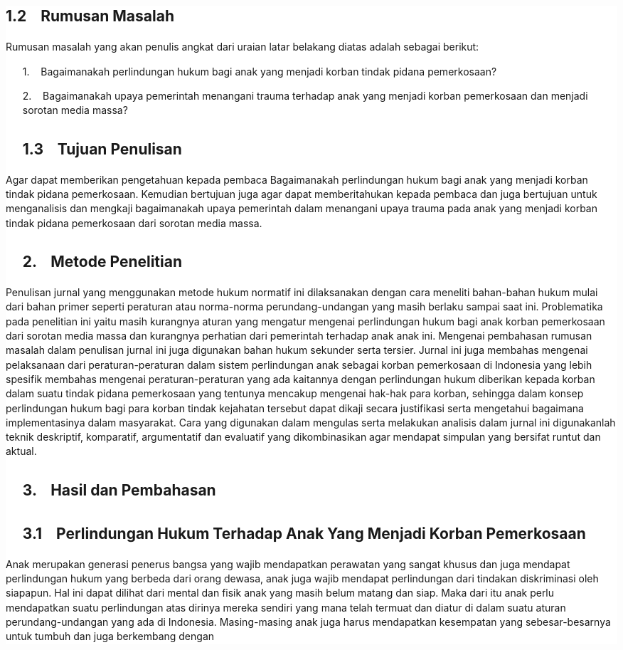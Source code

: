 <h2><a name="bookmark5"></a><span class="font5" style="font-weight:bold;"><a name="bookmark6"></a>1.2 &nbsp;&nbsp;&nbsp;Rumusan Masalah</span></h2></li></ul>
<p><span class="font5">Rumusan masalah yang akan penulis angkat dari uraian latar belakang diatas adalah sebagai berikut:</span></p>
<ul style="list-style:none;"><li>
<p><span class="font5">1. &nbsp;&nbsp;&nbsp;Bagaimanakah perlindungan hukum bagi anak yang menjadi korban tindak pidana pemerkosaan?</span></p></li>
<li>
<p><span class="font5">2. &nbsp;&nbsp;&nbsp;Bagaimanakah upaya pemerintah menangani trauma terhadap anak yang menjadi korban pemerkosaan dan menjadi sorotan media massa?</span></p></li></ul>
<ul style="list-style:none;"><li>
<h2><a name="bookmark7"></a><span class="font5" style="font-weight:bold;"><a name="bookmark8"></a>1.3 &nbsp;&nbsp;&nbsp;Tujuan Penulisan</span></h2></li></ul>
<p><span class="font5">Agar dapat memberikan pengetahuan kepada pembaca Bagaimanakah perlindungan hukum bagi anak yang menjadi korban tindak pidana pemerkosaan. Kemudian bertujuan juga agar dapat memberitahukan kepada pembaca dan juga bertujuan untuk menganalisis dan mengkaji bagaimanakah upaya pemerintah dalam menangani upaya trauma pada anak yang menjadi korban tindak pidana pemerkosaan dari sorotan media massa.</span></p>
<ul style="list-style:none;"><li>
<h2><a name="bookmark9"></a><span class="font5" style="font-weight:bold;"><a name="bookmark10"></a>2. &nbsp;&nbsp;&nbsp;Metode Penelitian</span></h2></li></ul>
<p><span class="font5">Penulisan jurnal yang menggunakan metode hukum normatif ini dilaksanakan dengan cara meneliti bahan-bahan hukum mulai dari bahan primer seperti peraturan atau norma-norma perundang-undangan yang masih berlaku sampai saat ini. Problematika pada penelitian ini yaitu masih kurangnya aturan yang mengatur mengenai perlindungan hukum bagi anak korban pemerkosaan dari sorotan media massa dan kurangnya perhatian dari pemerintah terhadap anak anak ini. Mengenai pembahasan rumusan masalah dalam penulisan jurnal ini juga digunakan bahan hukum sekunder serta tersier. Jurnal ini juga membahas mengenai pelaksanaan dari peraturan-peraturan dalam sistem perlindungan anak sebagai korban pemerkosaan di Indonesia yang lebih spesifik membahas mengenai peraturan-peraturan yang ada kaitannya dengan perlindungan hukum diberikan kepada korban dalam suatu tindak pidana pemerkosaan yang tentunya mencakup mengenai hak-hak para korban, sehingga dalam konsep perlindungan hukum bagi para korban tindak kejahatan tersebut dapat dikaji secara justifikasi serta mengetahui bagaimana implementasinya dalam masyarakat. Cara yang digunakan dalam mengulas serta melakukan analisis dalam jurnal ini digunakanlah teknik deskriptif, komparatif, argumentatif dan evaluatif yang dikombinasikan agar mendapat simpulan yang bersifat runtut dan aktual.</span></p>
<ul style="list-style:none;"><li>
<h2><a name="bookmark11"></a><span class="font5" style="font-weight:bold;"><a name="bookmark12"></a>3. &nbsp;&nbsp;&nbsp;Hasil dan Pembahasan</span><br><br><span class="font5" style="font-weight:bold;"><a name="bookmark13"></a>3.1 &nbsp;&nbsp;&nbsp;Perlindungan Hukum Terhadap Anak Yang Menjadi Korban Pemerkosaan</span></h2></li></ul>
<p><span class="font5">Anak merupakan generasi penerus bangsa yang wajib mendapatkan perawatan yang sangat khusus dan juga mendapat perlindungan hukum yang berbeda dari orang dewasa, anak juga wajib mendapat perlindungan dari tindakan diskriminasi oleh siapapun. Hal ini dapat dilihat dari mental dan fisik anak yang masih belum matang dan siap. Maka dari itu anak perlu mendapatkan suatu perlindungan atas dirinya mereka sendiri yang mana telah termuat dan diatur di dalam suatu aturan perundang-undangan yang ada di Indonesia. Masing-masing anak juga harus mendapatkan kesempatan yang sebesar-besarnya untuk tumbuh dan juga berkembang dengan</span></p>
